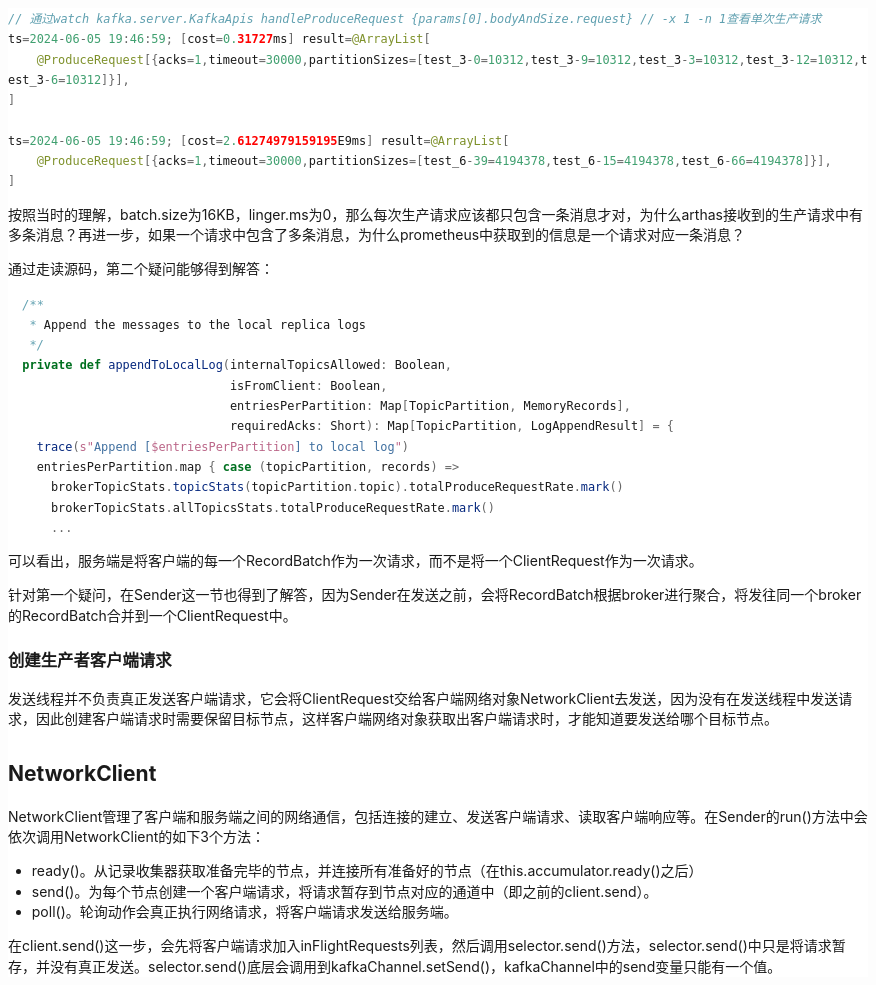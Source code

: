 ```java
// 通过watch kafka.server.KafkaApis handleProduceRequest {params[0].bodyAndSize.request} // -x 1 -n 1查看单次生产请求
ts=2024-06-05 19:46:59; [cost=0.31727ms] result=@ArrayList[
    @ProduceRequest[{acks=1,timeout=30000,partitionSizes=[test_3-0=10312,test_3-9=10312,test_3-3=10312,test_3-12=10312,test_3-6=10312]}],
]

ts=2024-06-05 19:46:59; [cost=2.61274979159195E9ms] result=@ArrayList[
    @ProduceRequest[{acks=1,timeout=30000,partitionSizes=[test_6-39=4194378,test_6-15=4194378,test_6-66=4194378]}],
]
```

按照当时的理解，batch.size为16KB，linger.ms为0，那么每次生产请求应该都只包含一条消息才对，为什么arthas接收到的生产请求中有多条消息？再进一步，如果一个请求中包含了多条消息，为什么prometheus中获取到的信息是一个请求对应一条消息？

通过走读源码，第二个疑问能够得到解答：

```scala
  /**
   * Append the messages to the local replica logs
   */
  private def appendToLocalLog(internalTopicsAllowed: Boolean,
                               isFromClient: Boolean,
                               entriesPerPartition: Map[TopicPartition, MemoryRecords],
                               requiredAcks: Short): Map[TopicPartition, LogAppendResult] = {
    trace(s"Append [$entriesPerPartition] to local log")
    entriesPerPartition.map { case (topicPartition, records) =>
      brokerTopicStats.topicStats(topicPartition.topic).totalProduceRequestRate.mark()
      brokerTopicStats.allTopicsStats.totalProduceRequestRate.mark()
      ...
```

可以看出，服务端是将客户端的每一个RecordBatch作为一次请求，而不是将一个ClientRequest作为一次请求。

针对第一个疑问，在Sender这一节也得到了解答，因为Sender在发送之前，会将RecordBatch根据broker进行聚合，将发往同一个broker的RecordBatch合并到一个ClientRequest中。

### 创建生产者客户端请求

发送线程并不负责真正发送客户端请求，它会将ClientRequest交给客户端网络对象NetworkClient去发送，因为没有在发送线程中发送请求，因此创建客户端请求时需要保留目标节点，这样客户端网络对象获取出客户端请求时，才能知道要发送给哪个目标节点。

## NetworkClient

NetworkClient管理了客户端和服务端之间的网络通信，包括连接的建立、发送客户端请求、读取客户端响应等。在Sender的run()方法中会依次调用NetworkClient的如下3个方法：

* ready()。从记录收集器获取准备完毕的节点，并连接所有准备好的节点（在this.accumulator.ready()之后）
* send()。为每个节点创建一个客户端请求，将请求暂存到节点对应的通道中（即之前的client.send）。
* poll()。轮询动作会真正执行网络请求，将客户端请求发送给服务端。

在client.send()这一步，会先将客户端请求加入inFlightRequests列表，然后调用selector.send()方法，selector.send()中只是将请求暂存，并没有真正发送。selector.send()底层会调用到kafkaChannel.setSend()，kafkaChannel中的send变量只能有一个值。
